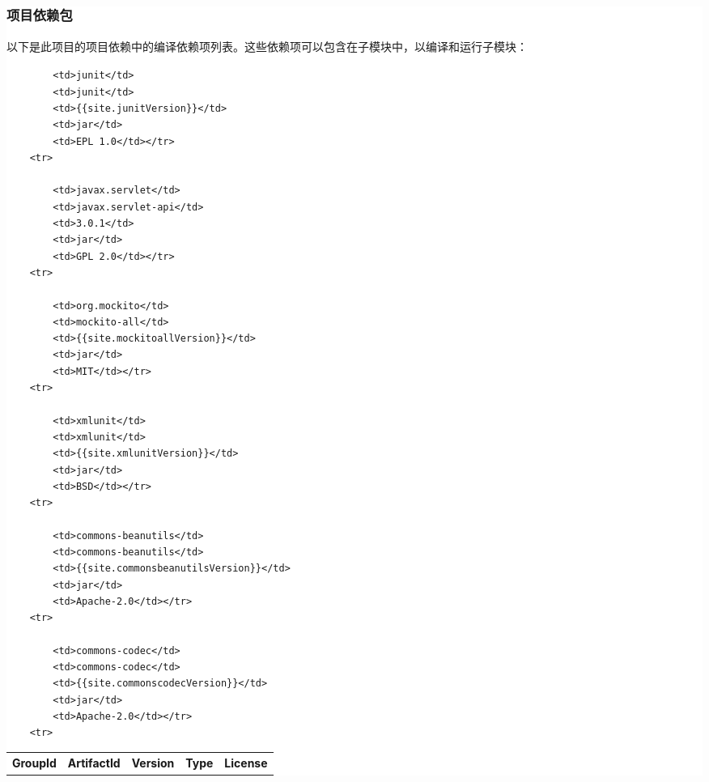 </table>

<h3>项目依赖包</h3>

以下是此项目的项目依赖中的编译依赖项列表。这些依赖项可以包含在子模块中，以编译和运行子模块：

<table border="0" class="table table-striped table-bordered ">
    <thead>
        <tr>
            <th>GroupId</th>
            <th>ArtifactId</th>
            <th>Version</th>
            <th>Type</th>
            <th>License</th></tr>
    </thead>
    <tbody>
        <tr>
            
            <td>junit</td>
            <td>junit</td>
            <td>{{site.junitVersion}}</td>
            <td>jar</td>
            <td>EPL 1.0</td></tr>
        <tr>
            
            <td>javax.servlet</td>
            <td>javax.servlet-api</td>
            <td>3.0.1</td>
            <td>jar</td>
            <td>GPL 2.0</td></tr>
        <tr>
            
            <td>org.mockito</td>
            <td>mockito-all</td>
            <td>{{site.mockitoallVersion}}</td>
            <td>jar</td>
            <td>MIT</td></tr>
        <tr>
            
            <td>xmlunit</td>
            <td>xmlunit</td>
            <td>{{site.xmlunitVersion}}</td>
            <td>jar</td>
            <td>BSD</td></tr>
        <tr>
            
            <td>commons-beanutils</td>
            <td>commons-beanutils</td>
            <td>{{site.commonsbeanutilsVersion}}</td>
            <td>jar</td>
            <td>Apache-2.0</td></tr>
        <tr>
            
            <td>commons-codec</td>
            <td>commons-codec</td>
            <td>{{site.commonscodecVersion}}</td>
            <td>jar</td>
            <td>Apache-2.0</td></tr>
        <tr>
            